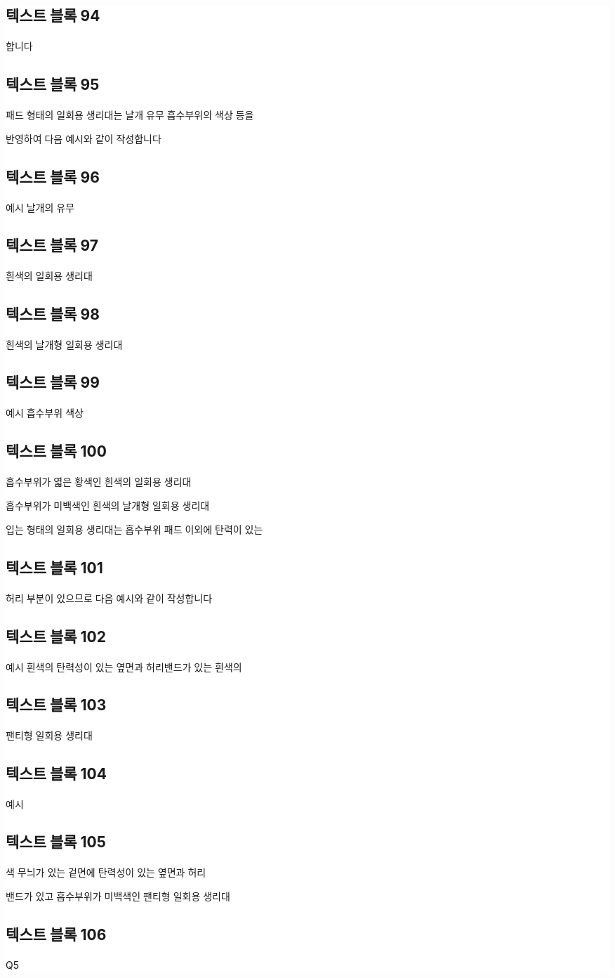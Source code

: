 ## 텍스트 블록 94
합니다

## 텍스트 블록 95
패드 형태의 일회용 생리대는 날개 유무 흡수부위의 색상 등을

반영하여 다음 예시와 같이 작성합니다

## 텍스트 블록 96
예시 날개의 유무

## 텍스트 블록 97
흰색의 일회용 생리대

## 텍스트 블록 98
흰색의 날개형 일회용 생리대

## 텍스트 블록 99
예시 흡수부위 색상

## 텍스트 블록 100
흡수부위가 엷은 황색인 흰색의 일회용 생리대

흡수부위가 미백색인 흰색의 날개형 일회용 생리대

입는 형태의 일회용 생리대는 흡수부위 패드 이외에 탄력이 있는

## 텍스트 블록 101
허리 부분이 있으므로 다음 예시와 같이 작성합니다

## 텍스트 블록 102
예시 흰색의 탄력성이 있는 옆면과 허리밴드가 있는 흰색의

## 텍스트 블록 103
팬티형 일회용 생리대

## 텍스트 블록 104
예시

## 텍스트 블록 105
색 무늬가 있는 겉면에 탄력성이 있는 옆면과 허리

밴드가 있고 흡수부위가 미백색인 팬티형 일회용 생리대

## 텍스트 블록 106
Q5
